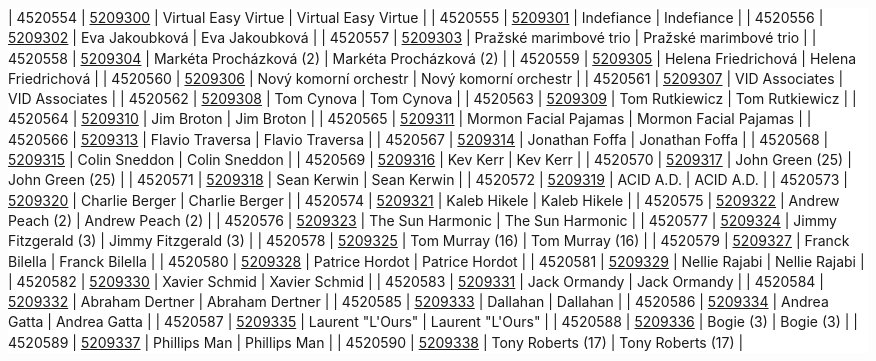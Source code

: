 | 4520554 | [5209300](https://www.discogs.com/artist/5209300) | Virtual Easy Virtue | Virtual Easy Virtue |
| 4520555 | [5209301](https://www.discogs.com/artist/5209301) | Indefiance | Indefiance |
| 4520556 | [5209302](https://www.discogs.com/artist/5209302) | Eva Jakoubková | Eva Jakoubková |
| 4520557 | [5209303](https://www.discogs.com/artist/5209303) | Pražské marimbové trio | Pražské marimbové trio |
| 4520558 | [5209304](https://www.discogs.com/artist/5209304) | Markéta Procházková (2) | Markéta Procházková (2) |
| 4520559 | [5209305](https://www.discogs.com/artist/5209305) | Helena Friedrichová | Helena Friedrichová |
| 4520560 | [5209306](https://www.discogs.com/artist/5209306) | Nový komorní orchestr | Nový komorní orchestr |
| 4520561 | [5209307](https://www.discogs.com/artist/5209307) | VID Associates | VID Associates |
| 4520562 | [5209308](https://www.discogs.com/artist/5209308) | Tom Cynova | Tom Cynova |
| 4520563 | [5209309](https://www.discogs.com/artist/5209309) | Tom Rutkiewicz | Tom Rutkiewicz |
| 4520564 | [5209310](https://www.discogs.com/artist/5209310) | Jim Broton | Jim Broton |
| 4520565 | [5209311](https://www.discogs.com/artist/5209311) | Mormon Facial Pajamas | Mormon Facial Pajamas |
| 4520566 | [5209313](https://www.discogs.com/artist/5209313) | Flavio Traversa | Flavio Traversa |
| 4520567 | [5209314](https://www.discogs.com/artist/5209314) | Jonathan Foffa | Jonathan Foffa |
| 4520568 | [5209315](https://www.discogs.com/artist/5209315) | Colin Sneddon | Colin Sneddon |
| 4520569 | [5209316](https://www.discogs.com/artist/5209316) | Kev Kerr | Kev Kerr |
| 4520570 | [5209317](https://www.discogs.com/artist/5209317) | John Green (25) | John Green (25) |
| 4520571 | [5209318](https://www.discogs.com/artist/5209318) | Sean Kerwin | Sean Kerwin |
| 4520572 | [5209319](https://www.discogs.com/artist/5209319) | ACID A.D. | ACID A.D. |
| 4520573 | [5209320](https://www.discogs.com/artist/5209320) | Charlie Berger | Charlie Berger |
| 4520574 | [5209321](https://www.discogs.com/artist/5209321) | Kaleb Hikele | Kaleb Hikele |
| 4520575 | [5209322](https://www.discogs.com/artist/5209322) | Andrew Peach (2) | Andrew Peach (2) |
| 4520576 | [5209323](https://www.discogs.com/artist/5209323) | The Sun Harmonic | The Sun Harmonic |
| 4520577 | [5209324](https://www.discogs.com/artist/5209324) | Jimmy Fitzgerald (3) | Jimmy Fitzgerald (3) |
| 4520578 | [5209325](https://www.discogs.com/artist/5209325) | Tom Murray (16) | Tom Murray (16) |
| 4520579 | [5209327](https://www.discogs.com/artist/5209327) | Franck Bilella | Franck Bilella |
| 4520580 | [5209328](https://www.discogs.com/artist/5209328) | Patrice Hordot | Patrice Hordot |
| 4520581 | [5209329](https://www.discogs.com/artist/5209329) | Nellie Rajabi | Nellie Rajabi |
| 4520582 | [5209330](https://www.discogs.com/artist/5209330) | Xavier Schmid | Xavier Schmid |
| 4520583 | [5209331](https://www.discogs.com/artist/5209331) | Jack Ormandy | Jack Ormandy |
| 4520584 | [5209332](https://www.discogs.com/artist/5209332) | Abraham Dertner | Abraham Dertner |
| 4520585 | [5209333](https://www.discogs.com/artist/5209333) | Dallahan | Dallahan |
| 4520586 | [5209334](https://www.discogs.com/artist/5209334) | Andrea Gatta | Andrea Gatta |
| 4520587 | [5209335](https://www.discogs.com/artist/5209335) | Laurent "L'Ours" | Laurent "L'Ours" |
| 4520588 | [5209336](https://www.discogs.com/artist/5209336) | Bogie (3) | Bogie (3) |
| 4520589 | [5209337](https://www.discogs.com/artist/5209337) | Phillips Man | Phillips Man |
| 4520590 | [5209338](https://www.discogs.com/artist/5209338) | Tony Roberts (17) | Tony Roberts (17) |